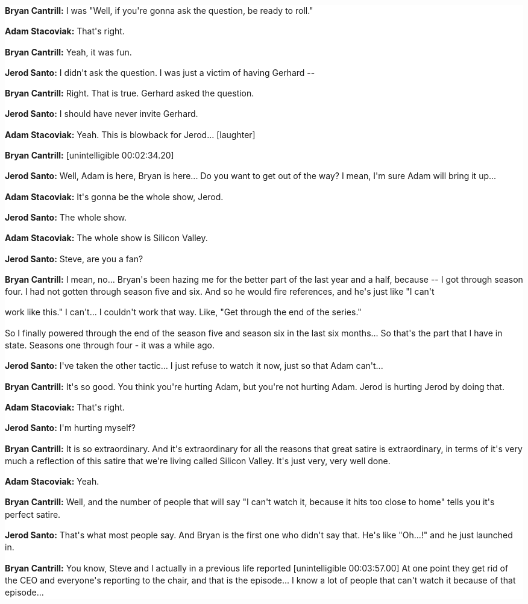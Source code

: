 **Bryan Cantrill:** I was "Well, if you're gonna ask the question, be ready to roll."

**Adam Stacoviak:** That's right.

**Bryan Cantrill:** Yeah, it was fun.

**Jerod Santo:** I didn't ask the question. I was just a victim of having Gerhard --

**Bryan Cantrill:** Right. That is true. Gerhard asked the question.

**Jerod Santo:** I should have never invite Gerhard.

**Adam Stacoviak:** Yeah. This is blowback for Jerod... \[laughter\]

**Bryan Cantrill:** \[unintelligible 00:02:34.20\]

**Jerod Santo:** Well, Adam is here, Bryan is here... Do you want to get out of the way? I mean, I'm sure Adam will bring it up...

**Adam Stacoviak:** It's gonna be the whole show, Jerod.

**Jerod Santo:** The whole show.

**Adam Stacoviak:** The whole show is Silicon Valley.

**Jerod Santo:** Steve, are you a fan?

**Bryan Cantrill:** I mean, no... Bryan's been hazing me for the better part of the last year and a half, because -- I got through season four. I had not gotten through season five and six. And so he would fire references, and he's just like "I can't

work like this." I can't... I couldn't work that way. Like, "Get through the end of the series."

So I finally powered through the end of the season five and season six in the last six months... So that's the part that I have in state. Seasons one through four - it was a while ago.

**Jerod Santo:** I've taken the other tactic... I just refuse to watch it now, just so that Adam can't...

**Bryan Cantrill:** It's so good. You think you're hurting Adam, but you're not hurting Adam. Jerod is hurting Jerod by doing that.

**Adam Stacoviak:** That's right.

**Jerod Santo:** I'm hurting myself?

**Bryan Cantrill:** It is so extraordinary. And it's extraordinary for all the reasons that great satire is extraordinary, in terms of it's very much a reflection of this satire that we're living called Silicon Valley. It's just very, very well done.

**Adam Stacoviak:** Yeah.

**Bryan Cantrill:** Well, and the number of people that will say "I can't watch it, because it hits too close to home" tells you it's perfect satire.

**Jerod Santo:** That's what most people say. And Bryan is the first one who didn't say that. He's like "Oh...!" and he just launched in.

**Bryan Cantrill:** You know, Steve and I actually in a previous life reported \[unintelligible 00:03:57.00\] At one point they get rid of the CEO and everyone's reporting to the chair, and that is the episode... I know a lot of people that can't watch it because of that episode...
